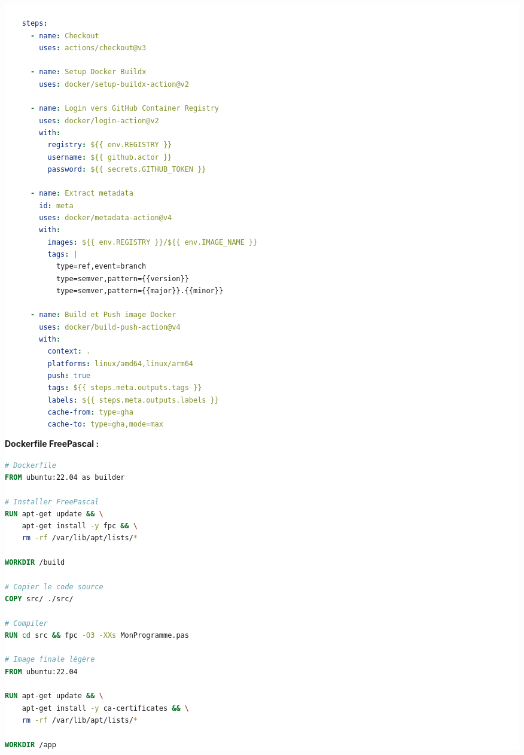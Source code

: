 ```yaml

    steps:
      - name: Checkout
        uses: actions/checkout@v3

      - name: Setup Docker Buildx
        uses: docker/setup-buildx-action@v2

      - name: Login vers GitHub Container Registry
        uses: docker/login-action@v2
        with:
          registry: ${{ env.REGISTRY }}
          username: ${{ github.actor }}
          password: ${{ secrets.GITHUB_TOKEN }}

      - name: Extract metadata
        id: meta
        uses: docker/metadata-action@v4
        with:
          images: ${{ env.REGISTRY }}/${{ env.IMAGE_NAME }}
          tags: |
            type=ref,event=branch
            type=semver,pattern={{version}}
            type=semver,pattern={{major}}.{{minor}}

      - name: Build et Push image Docker
        uses: docker/build-push-action@v4
        with:
          context: .
          platforms: linux/amd64,linux/arm64
          push: true
          tags: ${{ steps.meta.outputs.tags }}
          labels: ${{ steps.meta.outputs.labels }}
          cache-from: type=gha
          cache-to: type=gha,mode=max
```

**Dockerfile FreePascal :**

```dockerfile
# Dockerfile
FROM ubuntu:22.04 as builder

# Installer FreePascal
RUN apt-get update && \
    apt-get install -y fpc && \
    rm -rf /var/lib/apt/lists/*

WORKDIR /build

# Copier le code source
COPY src/ ./src/

# Compiler
RUN cd src && fpc -O3 -XXs MonProgramme.pas

# Image finale légère
FROM ubuntu:22.04

RUN apt-get update && \
    apt-get install -y ca-certificates && \
    rm -rf /var/lib/apt/lists/*

WORKDIR /app
```